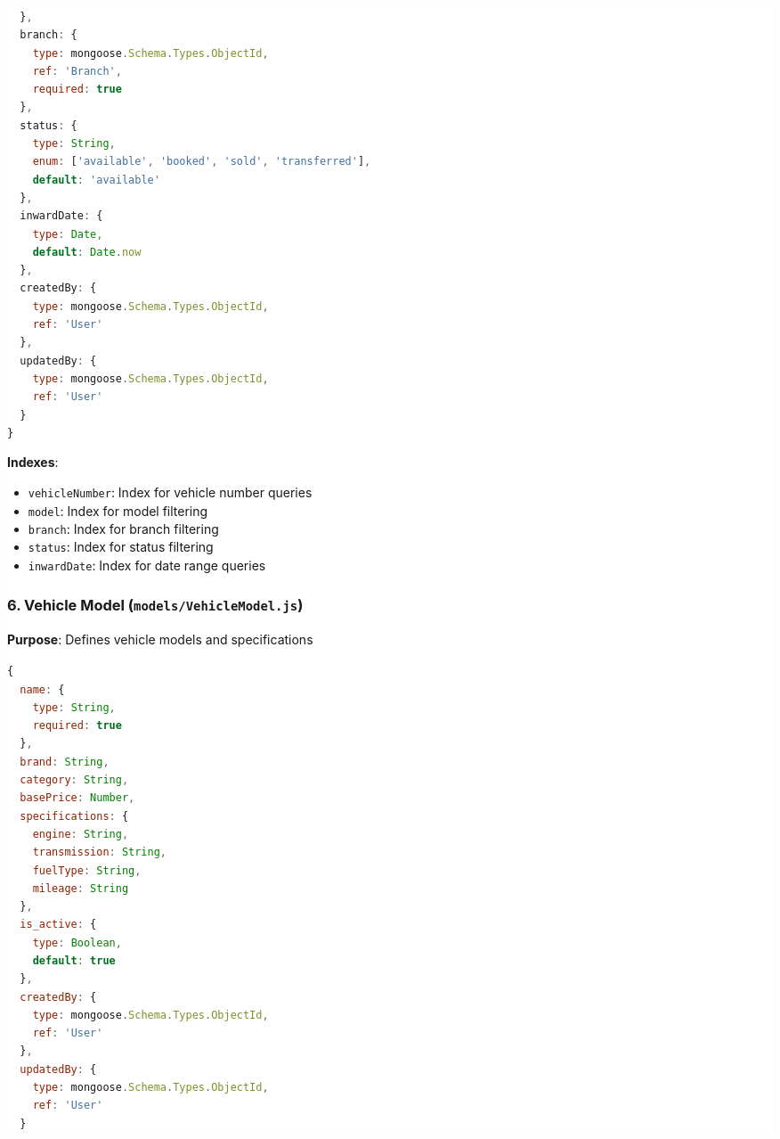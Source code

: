 ```javascript
  },
  branch: {
    type: mongoose.Schema.Types.ObjectId,
    ref: 'Branch',
    required: true
  },
  status: {
    type: String,
    enum: ['available', 'booked', 'sold', 'transferred'],
    default: 'available'
  },
  inwardDate: {
    type: Date,
    default: Date.now
  },
  createdBy: {
    type: mongoose.Schema.Types.ObjectId,
    ref: 'User'
  },
  updatedBy: {
    type: mongoose.Schema.Types.ObjectId,
    ref: 'User'
  }
}
```

**Indexes**:
- `vehicleNumber`: Index for vehicle number queries
- `model`: Index for model filtering
- `branch`: Index for branch filtering
- `status`: Index for status filtering
- `inwardDate`: Index for date range queries

### 6. Vehicle Model (`models/VehicleModel.js`)

**Purpose**: Defines vehicle models and specifications

```javascript
{
  name: {
    type: String,
    required: true
  },
  brand: String,
  category: String,
  basePrice: Number,
  specifications: {
    engine: String,
    transmission: String,
    fuelType: String,
    mileage: String
  },
  is_active: {
    type: Boolean,
    default: true
  },
  createdBy: {
    type: mongoose.Schema.Types.ObjectId,
    ref: 'User'
  },
  updatedBy: {
    type: mongoose.Schema.Types.ObjectId,
    ref: 'User'
  }
```
